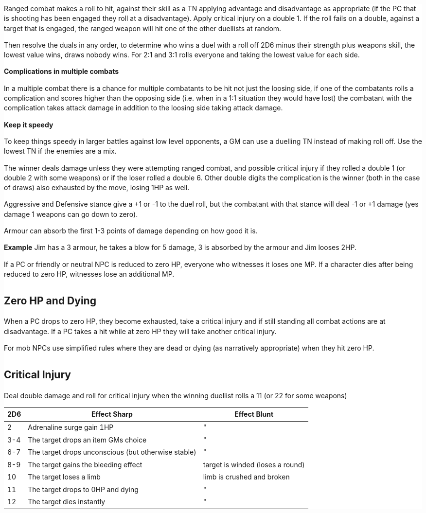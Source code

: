 Ranged combat makes a roll to hit, against their skill as a TN applying advantage and disadvantage as appropriate (if the PC that is shooting has been engaged they roll at a disadvantage). Apply critical injury on a double 1. If the roll fails on a double, against a target that is engaged, the ranged weapon will hit one of the other duellists at random.

Then resolve the duals in any order, to determine who wins a duel with a roll off 2D6 minus their strength plus weapons skill, the lowest value wins, draws nobody wins. For 2:1 and 3:1 rolls everyone and taking the lowest value for each side.

**Complications in multiple combats**

In a multiple combat there is a chance for multiple combatants to be hit not just the loosing side, if one of the combatants rolls a complication and scores higher than the opposing side (i.e. when in a 1:1 situation they would have lost) the combatant with the complication takes attack damage in addition to the loosing side taking attack damage.

**Keep it speedy**

To keep things speedy in larger battles against low level opponents, a GM can use a duelling TN instead of making roll off. Use the lowest TN if the enemies are a mix.

The winner deals damage unless they were attempting ranged combat, and possible critical injury if they rolled a double 1 (or double 2 with some weapons) or if the loser rolled a double 6. Other double digits the complication is the winner (both in the case of draws) also exhausted by the move, losing 1HP as well.

Aggressive and Defensive stance give a +1 or -1 to the duel roll, but the combatant with that stance will deal -1 or +1 damage (yes damage 1 weapons can go down to zero).

Armour can absorb the first 1-3 points of damage depending on how good it is.

**Example** Jim has a 3 armour, he takes a blow for 5 damage, 3 is absorbed by the armour and Jim looses 2HP.

If a PC or friendly or neutral NPC is reduced to zero HP, everyone who witnesses it loses one MP. If a character dies after being reduced to zero HP, witnesses lose an additional MP.

## Zero HP and Dying

When a PC drops to zero HP, they become exhausted, take a critical injury and if still standing all combat actions are at disadvantage. If a PC takes a hit while at zero HP they will take another critical injury.

For mob NPCs use simplified rules where they are dead or dying (as narratively appropriate) when they hit zero HP.

## Critical Injury

Deal double damage and roll for critical injury when the winning duellist rolls a 11 (or 22 for some weapons)

|  2D6  | Effect Sharp | Effect Blunt |
| ----- | ------------ | ------------ |
| 2     | Adrenaline surge gain 1HP | " |
| 3-4   | The target drops an item GMs choice | " |
| 6-7   | The target drops unconscious (but otherwise stable) | " |
| 8-9   | The target gains the bleeding effect | target is winded (loses a round) |
| 10    | The target loses a limb | limb is crushed and broken |
| 11    | The target drops to 0HP and dying | " |
| 12    | The target dies instantly | " |
